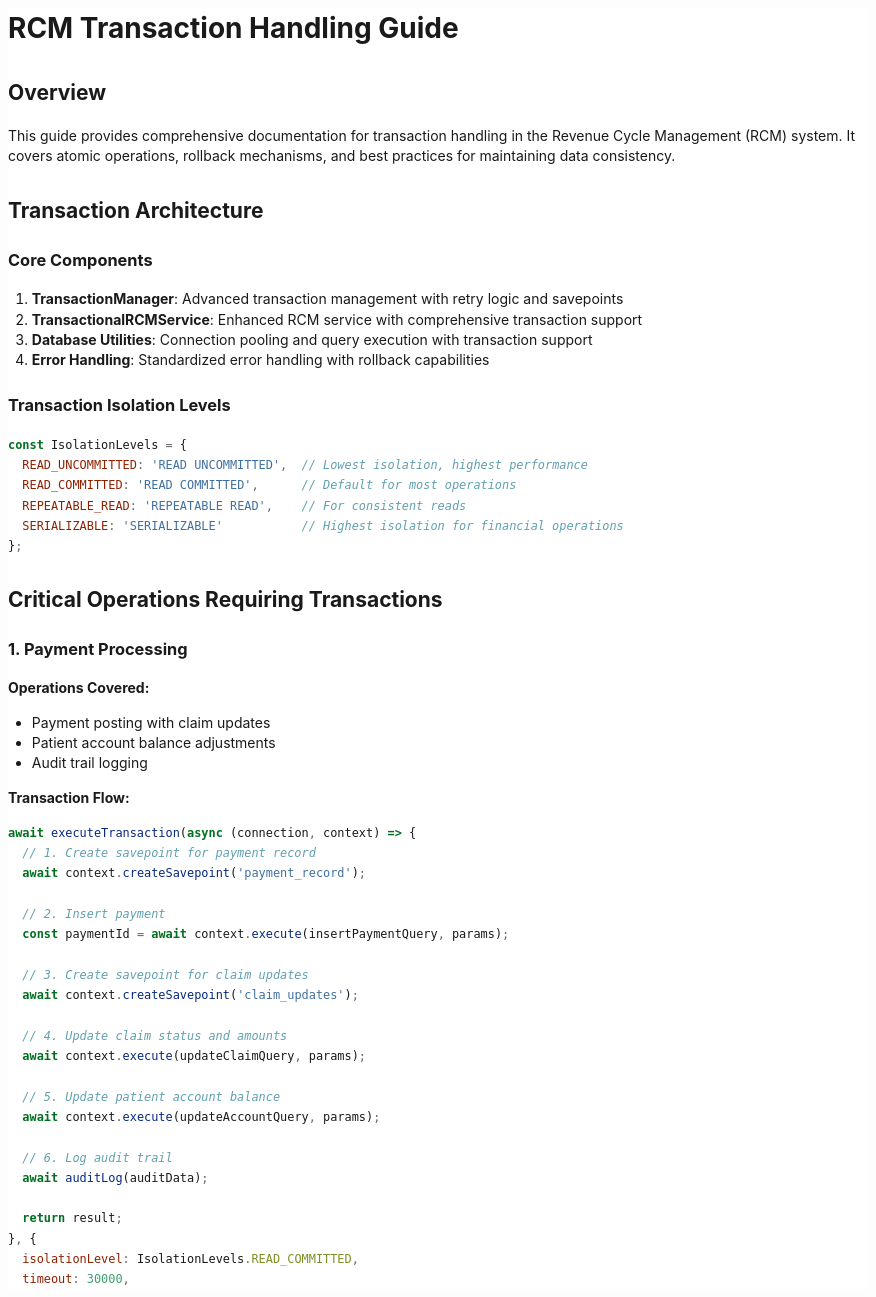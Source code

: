 # RCM Transaction Handling Guide

## Overview

This guide provides comprehensive documentation for transaction handling in the Revenue Cycle Management (RCM) system. It covers atomic operations, rollback mechanisms, and best practices for maintaining data consistency.

## Transaction Architecture

### Core Components

1. **TransactionManager**: Advanced transaction management with retry logic and savepoints
2. **TransactionalRCMService**: Enhanced RCM service with comprehensive transaction support
3. **Database Utilities**: Connection pooling and query execution with transaction support
4. **Error Handling**: Standardized error handling with rollback capabilities

### Transaction Isolation Levels

```javascript
const IsolationLevels = {
  READ_UNCOMMITTED: 'READ UNCOMMITTED',  // Lowest isolation, highest performance
  READ_COMMITTED: 'READ COMMITTED',      // Default for most operations
  REPEATABLE_READ: 'REPEATABLE READ',    // For consistent reads
  SERIALIZABLE: 'SERIALIZABLE'           // Highest isolation for financial operations
};
```

## Critical Operations Requiring Transactions

### 1. Payment Processing

**Operations Covered:**
- Payment posting with claim updates
- Patient account balance adjustments
- Audit trail logging

**Transaction Flow:**
```javascript
await executeTransaction(async (connection, context) => {
  // 1. Create savepoint for payment record
  await context.createSavepoint('payment_record');
  
  // 2. Insert payment
  const paymentId = await context.execute(insertPaymentQuery, params);
  
  // 3. Create savepoint for claim updates
  await context.createSavepoint('claim_updates');
  
  // 4. Update claim status and amounts
  await context.execute(updateClaimQuery, params);
  
  // 5. Update patient account balance
  await context.execute(updateAccountQuery, params);
  
  // 6. Log audit trail
  await auditLog(auditData);
  
  return result;
}, {
  isolationLevel: IsolationLevels.READ_COMMITTED,
  timeout: 30000,
```